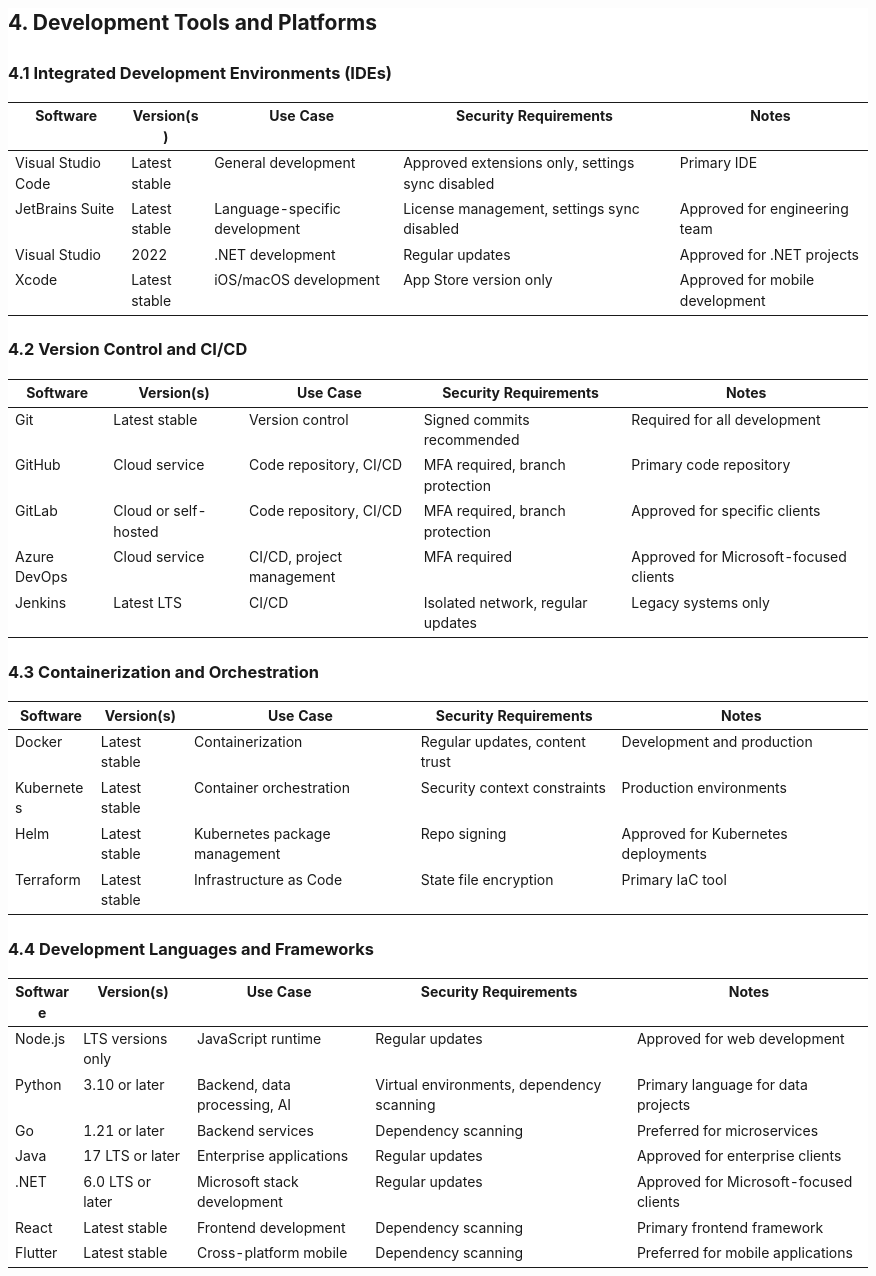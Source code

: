 ## 4. Development Tools and Platforms

### 4.1 Integrated Development Environments (IDEs)

| Software           | Version(s)    | Use Case                      | Security Requirements                            | Notes                           |
| ------------------ | ------------- | ----------------------------- | ------------------------------------------------ | ------------------------------- |
| Visual Studio Code | Latest stable | General development           | Approved extensions only, settings sync disabled | Primary IDE                     |
| JetBrains Suite    | Latest stable | Language-specific development | License management, settings sync disabled       | Approved for engineering team   |
| Visual Studio      | 2022          | .NET development              | Regular updates                                  | Approved for .NET projects      |
| Xcode              | Latest stable | iOS/macOS development         | App Store version only                           | Approved for mobile development |

### 4.2 Version Control and CI/CD

| Software     | Version(s)           | Use Case                  | Security Requirements             | Notes                                  |
| ------------ | -------------------- | ------------------------- | --------------------------------- | -------------------------------------- |
| Git          | Latest stable        | Version control           | Signed commits recommended        | Required for all development           |
| GitHub       | Cloud service        | Code repository, CI/CD    | MFA required, branch protection   | Primary code repository                |
| GitLab       | Cloud or self-hosted | Code repository, CI/CD    | MFA required, branch protection   | Approved for specific clients          |
| Azure DevOps | Cloud service        | CI/CD, project management | MFA required                      | Approved for Microsoft-focused clients |
| Jenkins      | Latest LTS           | CI/CD                     | Isolated network, regular updates | Legacy systems only                    |

### 4.3 Containerization and Orchestration

| Software   | Version(s)    | Use Case                      | Security Requirements          | Notes                               |
| ---------- | ------------- | ----------------------------- | ------------------------------ | ----------------------------------- |
| Docker     | Latest stable | Containerization              | Regular updates, content trust | Development and production          |
| Kubernetes | Latest stable | Container orchestration       | Security context constraints   | Production environments             |
| Helm       | Latest stable | Kubernetes package management | Repo signing                   | Approved for Kubernetes deployments |
| Terraform  | Latest stable | Infrastructure as Code        | State file encryption          | Primary IaC tool                    |

### 4.4 Development Languages and Frameworks

| Software | Version(s)        | Use Case                     | Security Requirements                     | Notes                                  |
| -------- | ----------------- | ---------------------------- | ----------------------------------------- | -------------------------------------- |
| Node.js  | LTS versions only | JavaScript runtime           | Regular updates                           | Approved for web development           |
| Python   | 3.10 or later     | Backend, data processing, AI | Virtual environments, dependency scanning | Primary language for data projects     |
| Go       | 1.21 or later     | Backend services             | Dependency scanning                       | Preferred for microservices            |
| Java     | 17 LTS or later   | Enterprise applications      | Regular updates                           | Approved for enterprise clients        |
| .NET     | 6.0 LTS or later  | Microsoft stack development  | Regular updates                           | Approved for Microsoft-focused clients |
| React    | Latest stable     | Frontend development         | Dependency scanning                       | Primary frontend framework             |
| Flutter  | Latest stable     | Cross-platform mobile        | Dependency scanning                       | Preferred for mobile applications      |
